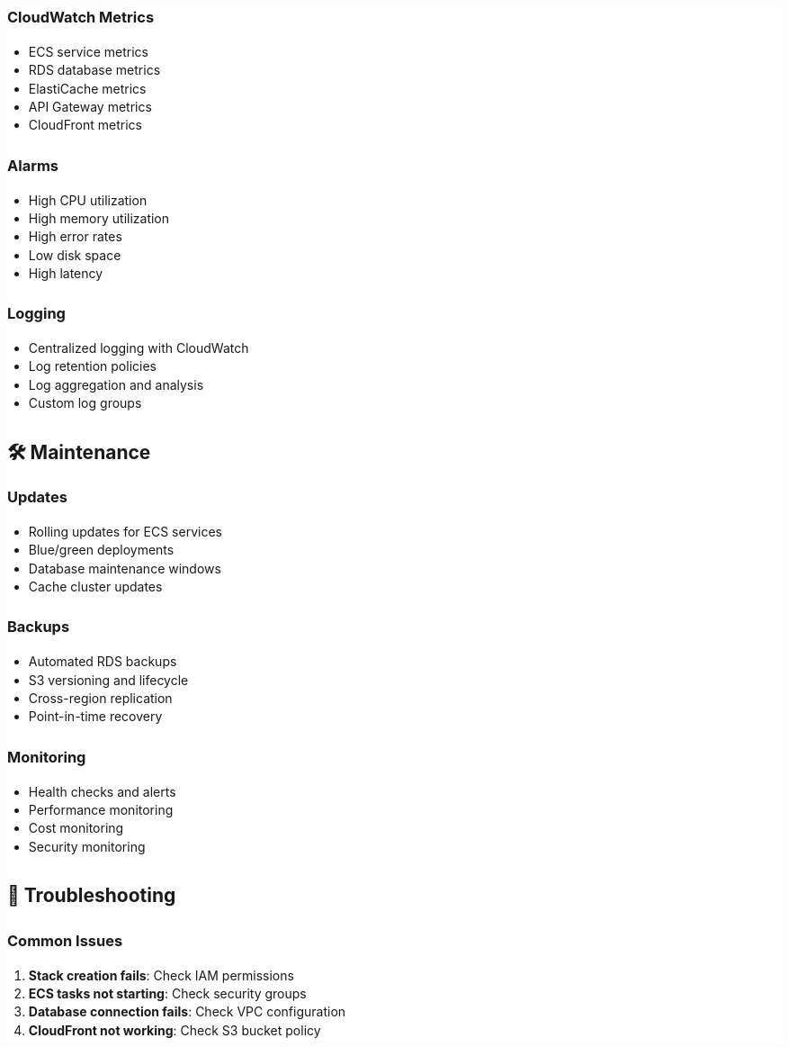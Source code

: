 ### **CloudWatch Metrics**
- ECS service metrics
- RDS database metrics
- ElastiCache metrics
- API Gateway metrics
- CloudFront metrics

### **Alarms**
- High CPU utilization
- High memory utilization
- High error rates
- Low disk space
- High latency

### **Logging**
- Centralized logging with CloudWatch
- Log retention policies
- Log aggregation and analysis
- Custom log groups

## 🛠 **Maintenance**

### **Updates**
- Rolling updates for ECS services
- Blue/green deployments
- Database maintenance windows
- Cache cluster updates

### **Backups**
- Automated RDS backups
- S3 versioning and lifecycle
- Cross-region replication
- Point-in-time recovery

### **Monitoring**
- Health checks and alerts
- Performance monitoring
- Cost monitoring
- Security monitoring

## 🚨 **Troubleshooting**

### **Common Issues**
1. **Stack creation fails**: Check IAM permissions
2. **ECS tasks not starting**: Check security groups
3. **Database connection fails**: Check VPC configuration
4. **CloudFront not working**: Check S3 bucket policy
